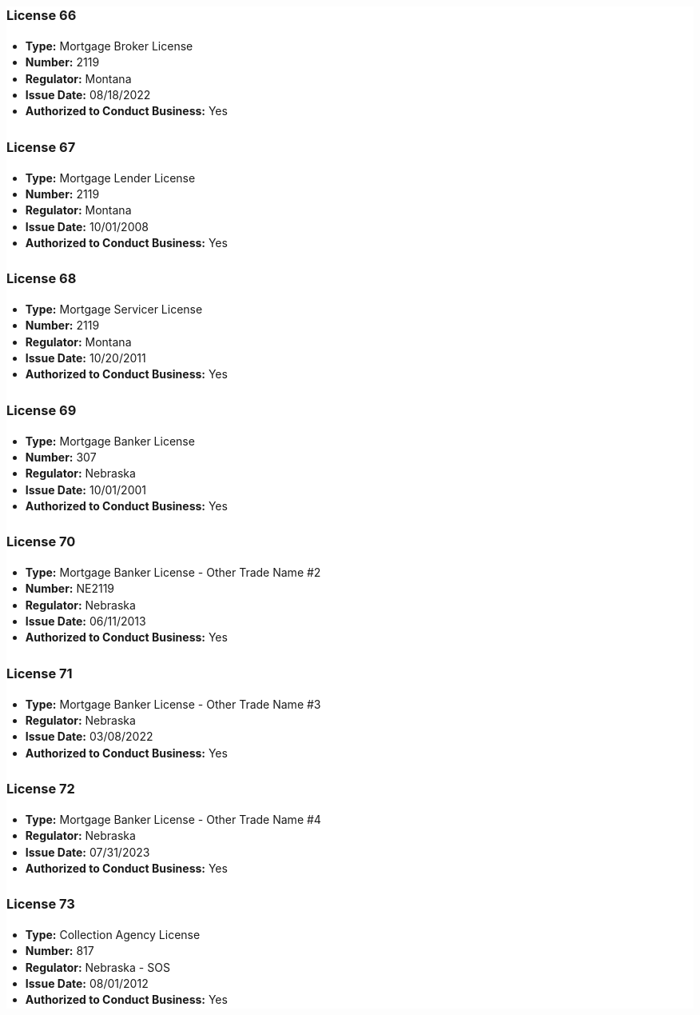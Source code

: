 ### License 66
- **Type:** Mortgage Broker License
- **Number:** 2119
- **Regulator:** Montana
- **Issue Date:** 08/18/2022
- **Authorized to Conduct Business:** Yes

### License 67
- **Type:** Mortgage Lender License
- **Number:** 2119
- **Regulator:** Montana
- **Issue Date:** 10/01/2008
- **Authorized to Conduct Business:** Yes

### License 68
- **Type:** Mortgage Servicer License
- **Number:** 2119
- **Regulator:** Montana
- **Issue Date:** 10/20/2011
- **Authorized to Conduct Business:** Yes

### License 69
- **Type:** Mortgage Banker License
- **Number:** 307
- **Regulator:** Nebraska
- **Issue Date:** 10/01/2001
- **Authorized to Conduct Business:** Yes

### License 70
- **Type:** Mortgage Banker License - Other Trade Name #2
- **Number:** NE2119
- **Regulator:** Nebraska
- **Issue Date:** 06/11/2013
- **Authorized to Conduct Business:** Yes

### License 71
- **Type:** Mortgage Banker License - Other Trade Name #3
- **Regulator:** Nebraska
- **Issue Date:** 03/08/2022
- **Authorized to Conduct Business:** Yes

### License 72
- **Type:** Mortgage Banker License - Other Trade Name #4
- **Regulator:** Nebraska
- **Issue Date:** 07/31/2023
- **Authorized to Conduct Business:** Yes

### License 73
- **Type:** Collection Agency License
- **Number:** 817
- **Regulator:** Nebraska - SOS
- **Issue Date:** 08/01/2012
- **Authorized to Conduct Business:** Yes
